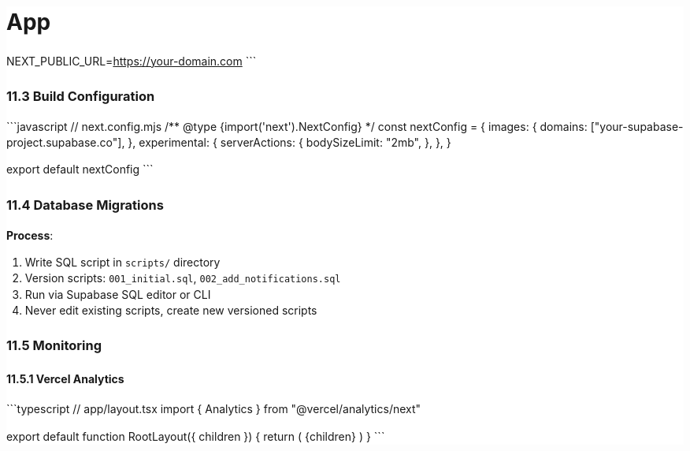 # App
NEXT_PUBLIC_URL=https://your-domain.com
\`\`\`

### 11.3 Build Configuration

\`\`\`javascript
// next.config.mjs
/** @type {import('next').NextConfig} */
const nextConfig = {
  images: {
    domains: ["your-supabase-project.supabase.co"],
  },
  experimental: {
    serverActions: {
      bodySizeLimit: "2mb",
    },
  },
}

export default nextConfig
\`\`\`

### 11.4 Database Migrations

**Process**:
1. Write SQL script in `scripts/` directory
2. Version scripts: `001_initial.sql`, `002_add_notifications.sql`
3. Run via Supabase SQL editor or CLI
4. Never edit existing scripts, create new versioned scripts

### 11.5 Monitoring

#### 11.5.1 Vercel Analytics

\`\`\`typescript
// app/layout.tsx
import { Analytics } from "@vercel/analytics/next"

export default function RootLayout({ children }) {
  return (
    <html>
      <body>
        {children}
        <Analytics />
      </body>
    </html>
  )
}
\`\`\`
